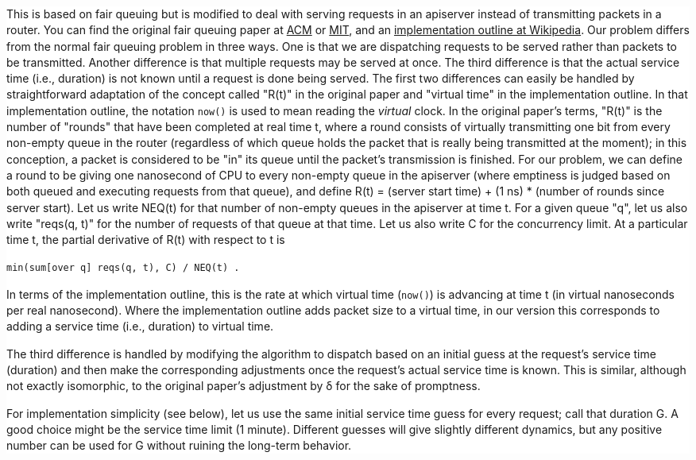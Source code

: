 This is based on fair queuing but is modified to deal with serving
requests in an apiserver instead of transmitting packets in a router.
You can find the original fair queuing paper at
[ACM](https://dl.acm.org/citation.cfm?doid=75247.75248) or
[MIT](http://people.csail.mit.edu/imcgraw/links/research/pubs/networks/WFQ.pdf),
and an
[implementation outline at Wikipedia](https://en.wikipedia.org/wiki/Fair_queuing).
Our problem differs from the normal fair queuing problem in three
ways.  One is that we are dispatching requests to be served rather
than packets to be transmitted.  Another difference is that multiple
requests may be served at once.  The third difference is that the
actual service time (i.e., duration) is not known until a request is
done being served.  The first two differences can easily be handled by
straightforward adaptation of the concept called "R(t)" in the
original paper and "virtual time" in the implementation outline.  In
that implementation outline, the notation `now()` is used to mean
reading the _virtual_ clock.  In the original paper’s terms, "R(t)" is
the number of "rounds" that have been completed at real time t, where
a round consists of virtually transmitting one bit from every
non-empty queue in the router (regardless of which queue holds the
packet that is really being transmitted at the moment); in this
conception, a packet is considered to be "in" its queue until the
packet’s transmission is finished.  For our problem, we can define a
round to be giving one nanosecond of CPU to every non-empty queue in
the apiserver (where emptiness is judged based on both queued and
executing requests from that queue), and define R(t) = (server start
time) + (1 ns) * (number of rounds since server start).  Let us write
NEQ(t) for that number of non-empty queues in the apiserver at time t.
For a given queue "q", let us also write "reqs(q, t)" for the number
of requests of that queue at that time.  Let us also write C for the
concurrency limit.  At a particular time t, the partial derivative of
R(t) with respect to t is

```
min(sum[over q] reqs(q, t), C) / NEQ(t) .
```

In terms of the implementation outline, this is the rate at which
virtual time (`now()`) is advancing at time t (in virtual nanoseconds
per real nanosecond).  Where the implementation outline adds packet
size to a virtual time, in our version this corresponds to adding a
service time (i.e., duration) to virtual time.

The third difference is handled by modifying the algorithm to dispatch
based on an initial guess at the request’s service time (duration) and
then make the corresponding adjustments once the request’s actual
service time is known.  This is similar, although not exactly
isomorphic, to the original paper’s adjustment by δ for the sake of
promptness.

For implementation simplicity (see below), let us use the same initial
service time guess for every request; call that duration G.  A good
choice might be the service time limit (1 minute).  Different guesses
will give slightly different dynamics, but any positive number can be
used for G without ruining the long-term behavior.


[kubernetes.io]: https://kubernetes.io/
[kubernetes/enhancements]: https://github.com/kubernetes/enhancements/issues
[kubernetes/kubernetes]: https://github.com/kubernetes/kubernetes
[kubernetes/website]: https://github.com/kubernetes/website